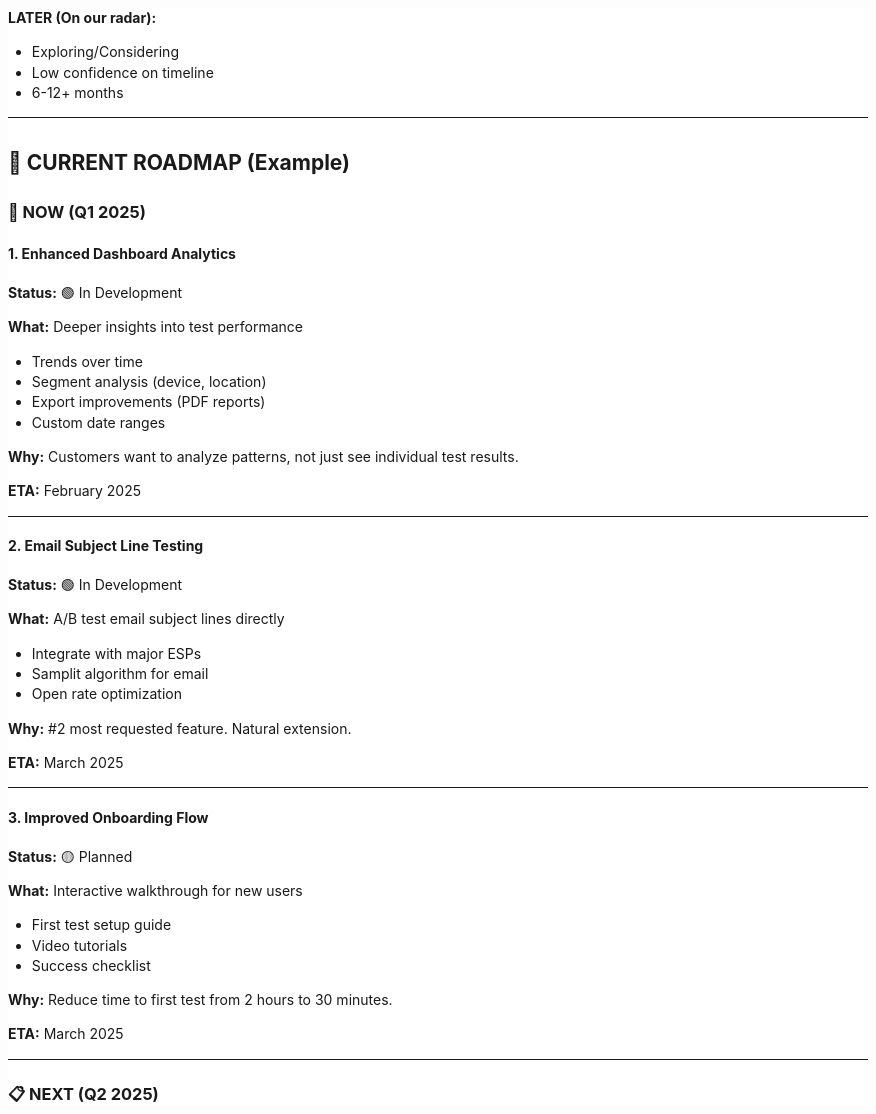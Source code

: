 **LATER (On our radar):**
- Exploring/Considering
- Low confidence on timeline
- 6-12+ months

---

## 🚀 CURRENT ROADMAP (Example)

### 🔨 NOW (Q1 2025)

#### 1. Enhanced Dashboard Analytics
**Status:** 🟢 In Development

**What:** Deeper insights into test performance
- Trends over time
- Segment analysis (device, location)
- Export improvements (PDF reports)
- Custom date ranges

**Why:** Customers want to analyze patterns, not just see individual test results.

**ETA:** February 2025

---

#### 2. Email Subject Line Testing
**Status:** 🟢 In Development

**What:** A/B test email subject lines directly
- Integrate with major ESPs
- Samplit algorithm for email
- Open rate optimization

**Why:** #2 most requested feature. Natural extension.

**ETA:** March 2025

---

#### 3. Improved Onboarding Flow
**Status:** 🟡 Planned

**What:** Interactive walkthrough for new users
- First test setup guide
- Video tutorials
- Success checklist

**Why:** Reduce time to first test from 2 hours to 30 minutes.

**ETA:** March 2025

---

### 📋 NEXT (Q2 2025)
